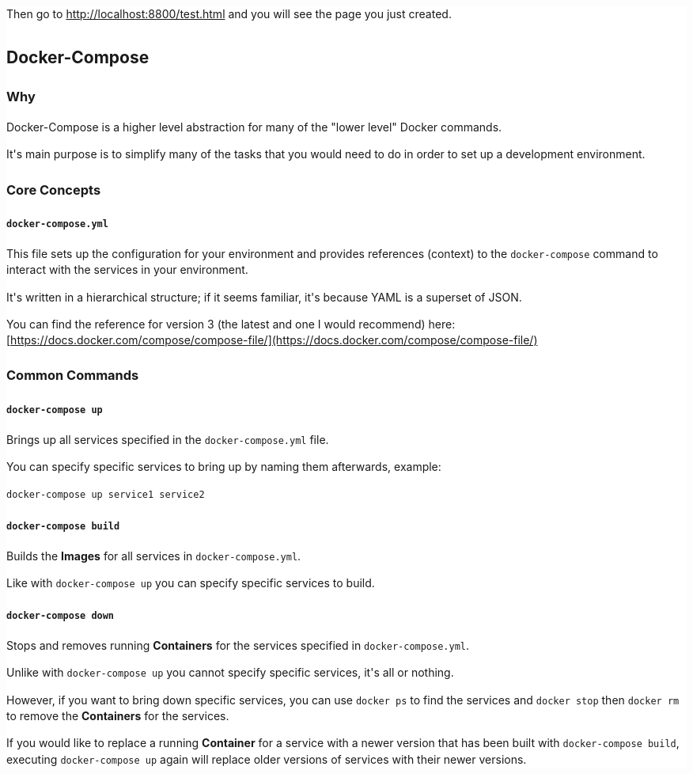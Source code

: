 Then go to [http://localhost:8800/test.html](http://localhost:8800/test.html) and you will see the page you just created.

## Docker-Compose

### Why

Docker-Compose is a higher level abstraction for many of the "lower level" Docker commands.

It's main purpose is to simplify many of the tasks that you would need to do in order to set up a development environment.

### Core Concepts

#### `docker-compose.yml`

This file sets up the configuration for your environment and provides references (context) to the `docker-compose` command to interact with the services in your environment.

It's written in a hierarchical structure; if it seems familiar, it's because YAML is a superset of JSON.

You can find the reference for version 3 (the latest and one I would recommend) here: [https://docs.docker.com/compose/compose-file/](https://docs.docker.com/compose/compose-file/)


### Common Commands

#### `docker-compose up`

Brings up all services specified in the `docker-compose.yml` file.

You can specify specific services to bring up by naming them afterwards, example:

`docker-compose up service1 service2`

#### `docker-compose build`

Builds the **Images** for all services in `docker-compose.yml`.

Like with `docker-compose up` you can specify specific services to build.

#### `docker-compose down`

Stops and removes running **Containers** for the services specified in `docker-compose.yml`.

Unlike with `docker-compose up` you cannot specify specific services, it's all or nothing.

However, if you want to bring down specific services, you can use `docker ps` to find the services and `docker stop` then `docker rm` to remove the **Containers** for the services.

If you would like to replace a running **Container** for a service with a newer version that has been built with `docker-compose build`, executing `docker-compose up` again will replace older versions of services with their newer versions.